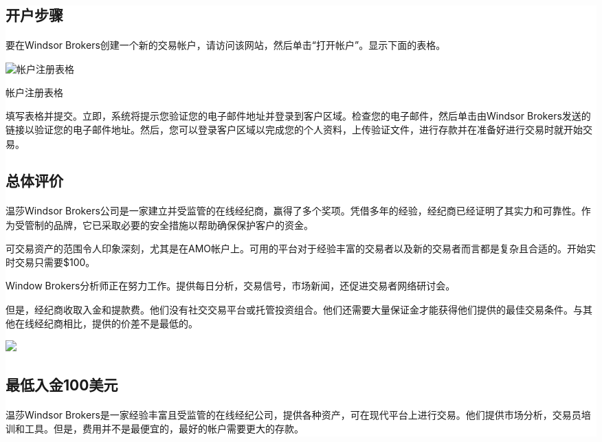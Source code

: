 ## 开户步骤

要在Windsor Brokers创建一个新的交易帐户，请访问该网站，然后单击“打开帐户”。显示下面的表格。

![帐户注册表格](https://cdn.fendou.la/funstoutiao/2020/11/Windsor-Brokers-Review-Account-Registration-Form-1024x480.png "帐户注册表格")

帐户注册表格

填写表格并提交。立即，系统将提示您验证您的电子邮件地址并登录到客户区域。检查您的电子邮件，然后单击由Windsor Brokers发送的链接以验证您的电子邮件地址。然后，您可以登录客户区域以完成您的个人资料，上传验证文件，进行存款并在准备好进行交易时就开始交易。

## 总体评价

温莎Windsor Brokers公司是一家建立并受监管的在线经纪商，赢得了多个奖项。凭借多年的经验，经纪商已经证明了其实力和可靠性。作为受管制的品牌，它已采取必要的安全措施以帮助确保保护客户的资金。

可交易资产的范围令人印象深刻，尤其是在AMO帐户上。可用的平台对于经验丰富的交易者以及新的交易者而言都是复杂且合适的。开始实时交易只需要$100。

Window Brokers分析师正在努力工作。提供每日分析，交易信号，市场新闻，还促进交易者网络研讨会。

但是，经纪商收取入金和提款费。他们没有社交交易平台或托管投资组合。他们还需要大量保证金才能获得他们提供的最佳交易条件。与其他在线经纪商相比，提供的价差不是最低的。

![](https://cdn.fendou.la/funstoutiao/2020/11/Windsor-Brokers-Logo.png)

## 最低入金100美元

温莎Windsor Brokers是一家经验丰富且受监管的在线经纪公司，提供各种资产，可在现代平台上进行交易。他们提供市场分析，交易员培训和工具。但是，费用并不是最便宜的，最好的帐户需要更大的存款。
